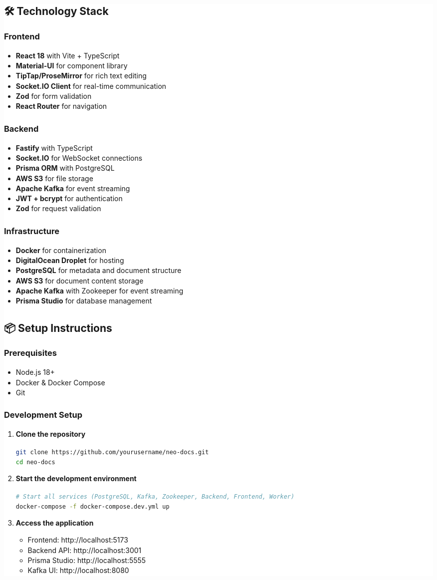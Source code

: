 ## 🛠️ Technology Stack

### Frontend
- **React 18** with Vite + TypeScript
- **Material-UI** for component library
- **TipTap/ProseMirror** for rich text editing
- **Socket.IO Client** for real-time communication
- **Zod** for form validation
- **React Router** for navigation

### Backend
- **Fastify** with TypeScript
- **Socket.IO** for WebSocket connections
- **Prisma ORM** with PostgreSQL
- **AWS S3** for file storage
- **Apache Kafka** for event streaming
- **JWT + bcrypt** for authentication
- **Zod** for request validation

### Infrastructure
- **Docker** for containerization
- **DigitalOcean Droplet** for hosting
- **PostgreSQL** for metadata and document structure
- **AWS S3** for document content storage
- **Apache Kafka** with Zookeeper for event streaming
- **Prisma Studio** for database management

## 📦 Setup Instructions

### Prerequisites
- Node.js 18+
- Docker & Docker Compose
- Git

### Development Setup

1. **Clone the repository**
   ```bash
   git clone https://github.com/yourusername/neo-docs.git
   cd neo-docs
   ```

2. **Start the development environment**
   ```bash
   # Start all services (PostgreSQL, Kafka, Zookeeper, Backend, Frontend, Worker)
   docker-compose -f docker-compose.dev.yml up
   ```

3. **Access the application**
   - Frontend: http://localhost:5173
   - Backend API: http://localhost:3001
   - Prisma Studio: http://localhost:5555
   - Kafka UI: http://localhost:8080
